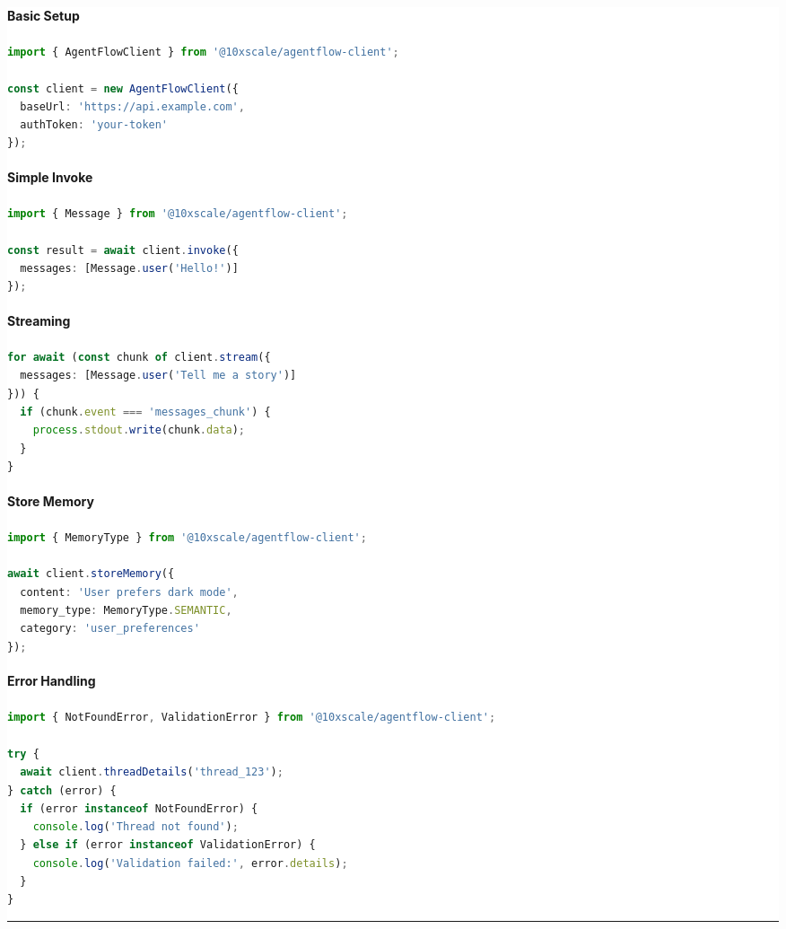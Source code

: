 #### Basic Setup
```typescript
import { AgentFlowClient } from '@10xscale/agentflow-client';

const client = new AgentFlowClient({
  baseUrl: 'https://api.example.com',
  authToken: 'your-token'
});
```

#### Simple Invoke
```typescript
import { Message } from '@10xscale/agentflow-client';

const result = await client.invoke({
  messages: [Message.user('Hello!')]
});
```

#### Streaming
```typescript
for await (const chunk of client.stream({
  messages: [Message.user('Tell me a story')]
})) {
  if (chunk.event === 'messages_chunk') {
    process.stdout.write(chunk.data);
  }
}
```

#### Store Memory
```typescript
import { MemoryType } from '@10xscale/agentflow-client';

await client.storeMemory({
  content: 'User prefers dark mode',
  memory_type: MemoryType.SEMANTIC,
  category: 'user_preferences'
});
```

#### Error Handling
```typescript
import { NotFoundError, ValidationError } from '@10xscale/agentflow-client';

try {
  await client.threadDetails('thread_123');
} catch (error) {
  if (error instanceof NotFoundError) {
    console.log('Thread not found');
  } else if (error instanceof ValidationError) {
    console.log('Validation failed:', error.details);
  }
}
```

---